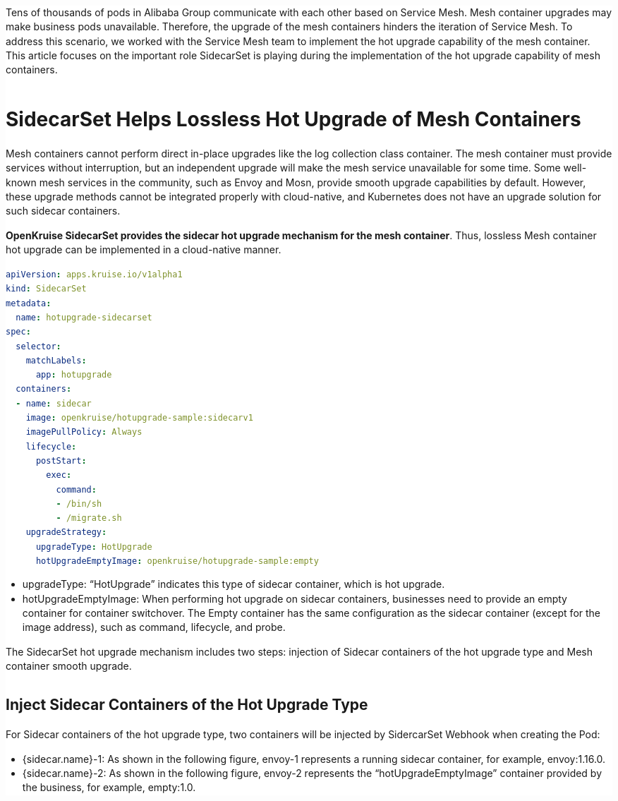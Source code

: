 Tens of thousands of pods in Alibaba Group communicate with each other based on Service Mesh. Mesh container upgrades may make business pods unavailable. Therefore, the upgrade of the mesh containers hinders the iteration of Service Mesh. To address this scenario, we worked with the Service Mesh team to implement the hot upgrade capability of the mesh container. This article focuses on the important role SidecarSet is playing during the implementation of the hot upgrade capability of mesh containers.

# SidecarSet Helps Lossless Hot Upgrade of Mesh Containers
Mesh containers cannot perform direct in-place upgrades like the log collection class container. The mesh container must provide services without interruption, but an independent upgrade will make the mesh service unavailable for some time. Some well-known mesh services in the community, such as Envoy and Mosn, provide smooth upgrade capabilities by default. However, these upgrade methods cannot be integrated properly with cloud-native, and Kubernetes does not have an upgrade solution for such sidecar containers.

**OpenKruise SidecarSet provides the sidecar hot upgrade mechanism for the mesh container**. Thus, lossless Mesh container hot upgrade can be implemented in a cloud-native manner.
```yaml
apiVersion: apps.kruise.io/v1alpha1
kind: SidecarSet
metadata:
  name: hotupgrade-sidecarset
spec:
  selector:
    matchLabels:
      app: hotupgrade
  containers:
  - name: sidecar
    image: openkruise/hotupgrade-sample:sidecarv1
    imagePullPolicy: Always
    lifecycle:
      postStart:
        exec:
          command:
          - /bin/sh
          - /migrate.sh
    upgradeStrategy:
      upgradeType: HotUpgrade
      hotUpgradeEmptyImage: openkruise/hotupgrade-sample:empty
```
- upgradeType: “HotUpgrade” indicates this type of sidecar container, which is hot upgrade.
- hotUpgradeEmptyImage: When performing hot upgrade on sidecar containers, businesses need to provide an empty container for container switchover. The Empty container has the same configuration as the sidecar container (except for the image address), such as command, lifecycle, and probe.

The SidecarSet hot upgrade mechanism includes two steps: injection of Sidecar containers of the hot upgrade type and Mesh container smooth upgrade.

## Inject Sidecar Containers of the Hot Upgrade Type
For Sidecar containers of the hot upgrade type, two containers will be injected by SidercarSet Webhook when creating the Pod:
- {sidecar.name}-1: As shown in the following figure, envoy-1 represents a running sidecar container, for example, envoy:1.16.0.
- {sidecar.name}-2: As shown in the following figure, envoy-2 represents the “hotUpgradeEmptyImage” container provided by the business, for example, empty:1.0.

